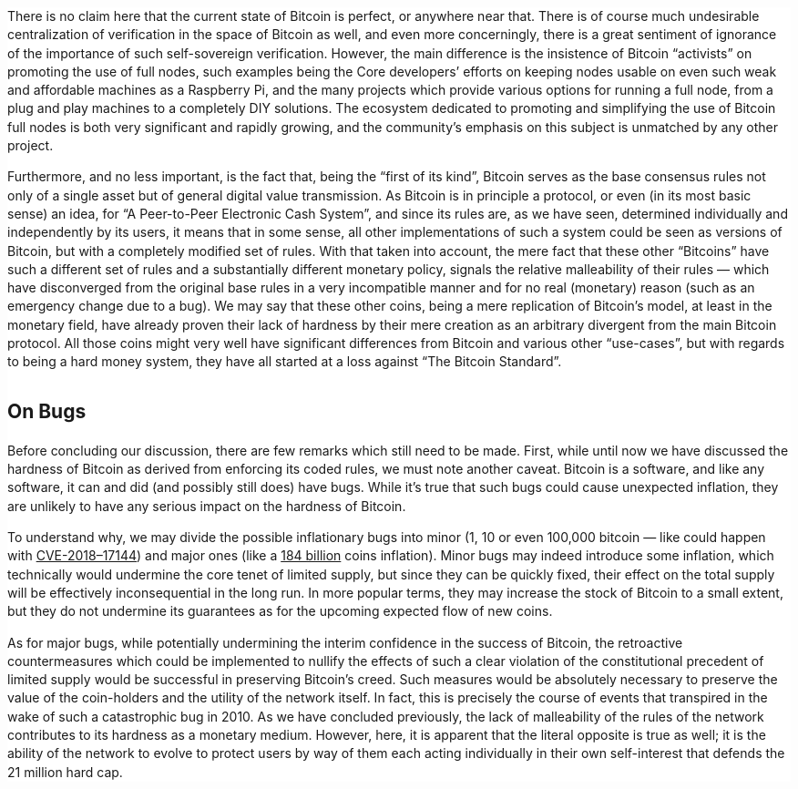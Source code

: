 There is no claim here that the current state of Bitcoin is perfect, or anywhere near that. There is of course much undesirable centralization of verification in the space of Bitcoin as well, and even more concerningly, there is a great sentiment of ignorance of the importance of such self-sovereign verification. However, the main difference is the insistence of Bitcoin “activists” on promoting the use of full nodes, such examples being the Core developers’ efforts on keeping nodes usable on even such weak and affordable machines as a Raspberry Pi, and the many projects which provide various options for running a full node, from a plug and play machines to a completely DIY solutions. The ecosystem dedicated to promoting and simplifying the use of Bitcoin full nodes is both very significant and rapidly growing, and the community’s emphasis on this subject is unmatched by any other project.

Furthermore, and no less important, is the fact that, being the “first of its kind”, Bitcoin serves as the base consensus rules not only of a single asset but of general digital value transmission. As Bitcoin is in principle a protocol, or even (in its most basic sense) an idea, for “A Peer-to-Peer Electronic Cash System”, and since its rules are, as we have seen, determined individually and independently by its users, it means that in some sense, all other implementations of such a system could be seen as versions of Bitcoin, but with a completely modified set of rules. With that taken into account, the mere fact that these other “Bitcoins” have such a different set of rules and a substantially different monetary policy, signals the relative malleability of their rules — which have disconverged from the original base rules in a very incompatible manner and for no real (monetary) reason (such as an emergency change due to a bug). We may say that these other coins, being a mere replication of Bitcoin’s model, at least in the monetary field, have already proven their lack of hardness by their mere creation as an arbitrary divergent from the main Bitcoin protocol. All those coins might very well have significant differences from Bitcoin and various other “use-cases”, but with regards to being a hard money system, they have all started at a loss against “The Bitcoin Standard”.

## On Bugs

Before concluding our discussion, there are few remarks which still need to be made. First, while until now we have discussed the hardness of Bitcoin as derived from enforcing its coded rules, we must note another caveat. Bitcoin is a software, and like any software, it can and did (and possibly still does) have bugs. While it’s true that such bugs could cause unexpected inflation, they are unlikely to have any serious impact on the hardness of Bitcoin.

To understand why, we may divide the possible inflationary bugs into minor (1, 10 or even 100,000 bitcoin — like could happen with [CVE-2018–17144](https://bitcoincore.org/en/2018/09/20/notice/)) and major ones (like a [184 billion](https://en.bitcoin.it/wiki/Value_overflow_incident) coins inflation). Minor bugs may indeed introduce some inflation, which technically would undermine the core tenet of limited supply, but since they can be quickly fixed, their effect on the total supply will be effectively inconsequential in the long run. In more popular terms, they may increase the stock of Bitcoin to a small extent, but they do not undermine its guarantees as for the upcoming expected flow of new coins.

As for major bugs, while potentially undermining the interim confidence in the success of Bitcoin, the retroactive countermeasures which could be implemented to nullify the effects of such a clear violation of the constitutional precedent of limited supply would be successful in preserving Bitcoin’s creed. Such measures would be absolutely necessary to preserve the value of the coin-holders and the utility of the network itself. In fact, this is precisely the course of events that transpired in the wake of such a catastrophic bug in 2010. As we have concluded previously, the lack of malleability of the rules of the network contributes to its hardness as a monetary medium. However, here, it is apparent that the literal opposite is true as well; it is the ability of the network to evolve to protect users by way of them each acting individually in their own self-interest that defends the 21 million hard cap.
